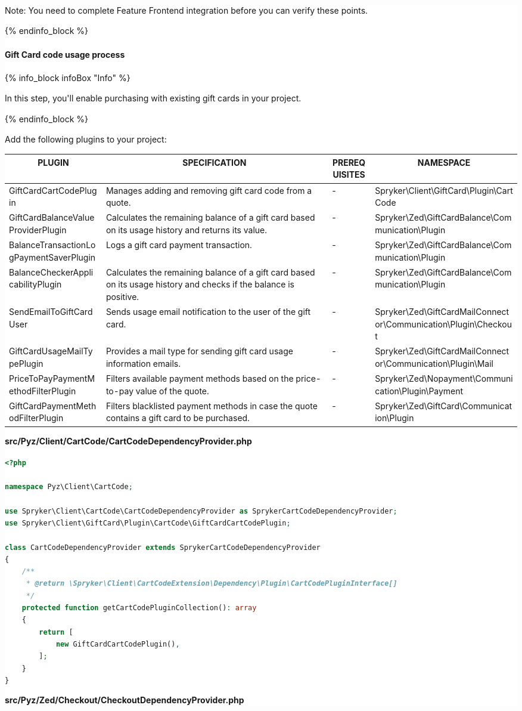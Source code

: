 Note: You need to complete Feature Frontend integration before you can verify these points.

{% endinfo_block %}

#### Gift Card code usage process

{% info_block infoBox "Info" %}

In this step, you'll enable purchasing with existing gift cards in your project.

{% endinfo_block %}

Add the following plugins to your project:

| PLUGIN | SPECIFICATION | PREREQUISITES | NAMESPACE |
| --- | --- | --- | --- |
|GiftCardCartCodePlugin  | Manages adding and removing gift card code from a quote. | - | Spryker\Client\GiftCard\Plugin\CartCode |
| GiftCardBalanceValueProviderPlugin | Calculates the remaining balance of a gift card based on its usage history and returns its value. | - |Spryker\Zed\GiftCardBalance\Communication\Plugin |
| BalanceTransactionLogPaymentSaverPlugin |Logs a gift card payment transaction.  | - | Spryker\Zed\GiftCardBalance\Communication\Plugin |
| BalanceCheckerApplicabilityPlugin |  Calculates the remaining balance of a gift card based on its usage history and checks if the balance is positive.|-  | Spryker\Zed\GiftCardBalance\Communication\Plugin |
| SendEmailToGiftCardUser | Sends usage email notification to the user of the gift card. | - |Spryker\Zed\GiftCardMailConnector\Communication\Plugin\Checkout  |
|GiftCardUsageMailTypePlugin | Provides a mail type for sending gift card usage information emails. | - |  Spryker\Zed\GiftCardMailConnector\Communication\Plugin\Mail|
|PriceToPayPaymentMethodFilterPlugin | Filters available payment methods based on the price-to-pay value of the quote. | - |Spryker\Zed\Nopayment\Communication\Plugin\Payment |
| GiftCardPaymentMethodFilterPlugin | Filters blacklisted payment methods in case the quote contains a gift card to be purchased. |-  | Spryker\Zed\GiftCard\Communication\Plugin |

**src/Pyz/Client/CartCode/CartCodeDependencyProvider.php**

```php
<?php

namespace Pyz\Client\CartCode;

use Spryker\Client\CartCode\CartCodeDependencyProvider as SprykerCartCodeDependencyProvider;
use Spryker\Client\GiftCard\Plugin\CartCode\GiftCardCartCodePlugin;

class CartCodeDependencyProvider extends SprykerCartCodeDependencyProvider
{
    /**
     * @return \Spryker\Client\CartCodeExtension\Dependency\Plugin\CartCodePluginInterface[]
     */
    protected function getCartCodePluginCollection(): array
    {
        return [
            new GiftCardCartCodePlugin(),
        ];
    }
}
```

**src/Pyz/Zed/Checkout/CheckoutDependencyProvider.php**
